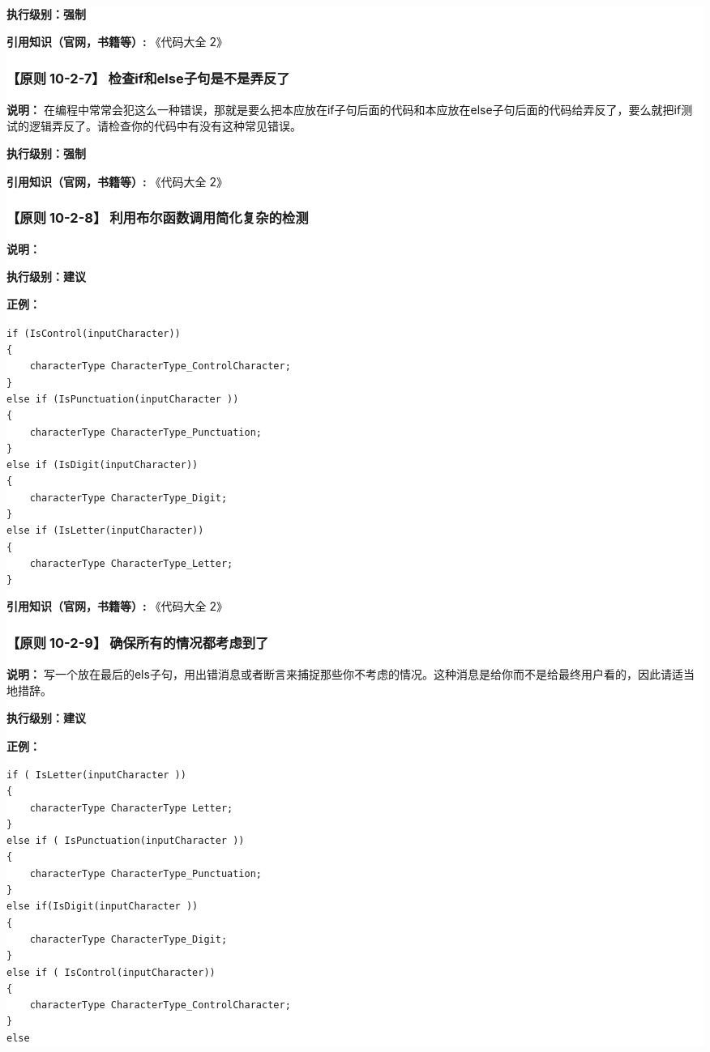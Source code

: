 **执行级别：强制**

**引用知识（官网，书籍等）:** 《代码大全 2》

### 【原则 10-2-7】 检查if和else子句是不是弄反了

**说明：**
在编程中常常会犯这么一种错误，那就是要么把本应放在if子句后面的代码和本应放在else子句后面的代码给弄反了，要么就把if测试的逻辑弄反了。请检查你的代码中有没有这种常见错误。

**执行级别：强制**

**引用知识（官网，书籍等）:** 《代码大全 2》

### 【原则 10-2-8】 利用布尔函数调用简化复杂的检测

**说明：**

**执行级别：建议**

**正例：**

```
if (IsControl(inputCharacter))
{
    characterType CharacterType_ControlCharacter;
}
else if (IsPunctuation(inputCharacter ))
{
    characterType CharacterType_Punctuation;
}
else if (IsDigit(inputCharacter))
{
    characterType CharacterType_Digit;
}
else if (IsLetter(inputCharacter))
{
    characterType CharacterType_Letter;
}
```

**引用知识（官网，书籍等）:** 《代码大全 2》

### 【原则 10-2-9】 确保所有的情况都考虑到了

**说明：**
写一个放在最后的els子句，用出错消息或者断言来捕捉那些你不考虑的情况。这种消息是给你而不是给最终用户看的，因此请适当地措辞。

**执行级别：建议**

**正例：**

```
if ( IsLetter(inputCharacter ))
{
    characterType CharacterType Letter;
}
else if ( IsPunctuation(inputCharacter ))
{
    characterType CharacterType_Punctuation;
}
else if(IsDigit(inputCharacter ))
{
    characterType CharacterType_Digit;
}
else if ( IsControl(inputCharacter))
{
    characterType CharacterType_ControlCharacter;
}
else
```